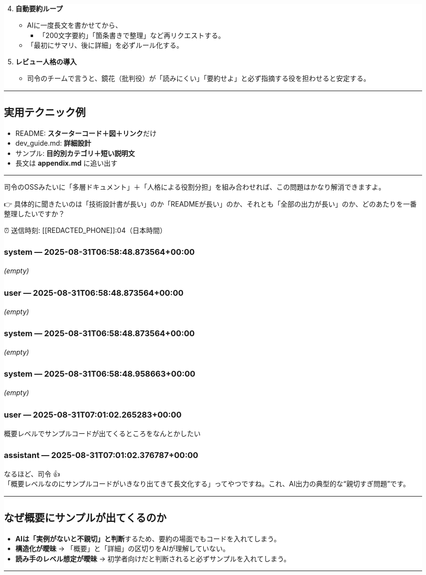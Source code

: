 4. **自動要約ループ**
   - AIに一度長文を書かせてから、
     - 「200文字要約」「箇条書きで整理」など再リクエストする。
   - 「最初にサマリ、後に詳細」を必ずルール化する。

5. **レビュー人格の導入**
   - 司令のチームで言うと、鏡花（批判役）が「読みにくい」「要約せよ」と必ず指摘する役を担わせると安定する。

---

## 実用テクニック例
- README: **スターターコード＋図＋リンク**だけ  
- dev_guide.md: **詳細設計**  
- サンプル: **目的別カテゴリ＋短い説明文**  
- 長文は **appendix.md** に追い出す  

---

司令のOSSみたいに「多層ドキュメント」＋「人格による役割分担」を組み合わせれば、この問題はかなり解消できますよ。  

👉 具体的に聞きたいのは「技術設計書が長い」のか「READMEが長い」のか、それとも「全部の出力が長い」のか、どのあたりを一番整理したいですか？  

⏰ 送信時刻: [[REDACTED_PHONE]]:04（日本時間）

### system — 2025-08-31T06:58:48.873564+00:00

_(empty)_

### user — 2025-08-31T06:58:48.873564+00:00

_(empty)_

### system — 2025-08-31T06:58:48.873564+00:00

_(empty)_

### system — 2025-08-31T06:58:48.958663+00:00

_(empty)_

### user — 2025-08-31T07:01:02.265283+00:00

概要レベルでサンプルコードが出てくるところをなんとかしたい

### assistant — 2025-08-31T07:01:02.376787+00:00

なるほど、司令 👍  
「概要レベルなのにサンプルコードがいきなり出てきて長文化する」ってやつですね。これ、AI出力の典型的な“親切すぎ問題”です。  

---

## なぜ概要にサンプルが出てくるのか
- **AIは「実例がないと不親切」と判断**するため、要約の場面でもコードを入れてしまう。  
- **構造化が曖昧** → 「概要」と「詳細」の区切りをAIが理解していない。  
- **読み手のレベル想定が曖昧** → 初学者向けだと判断されると必ずサンプルを入れてしまう。  

---